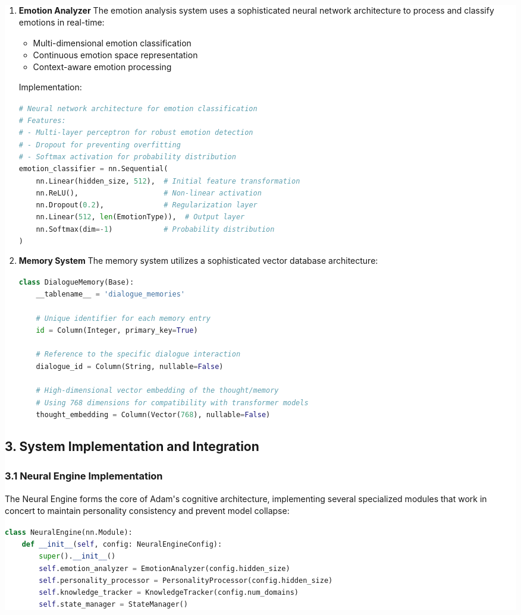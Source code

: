 1. **Emotion Analyzer**
   The emotion analysis system uses a sophisticated neural network architecture to process and classify emotions in real-time:
   - Multi-dimensional emotion classification
   - Continuous emotion space representation
   - Context-aware emotion processing
   
   Implementation:
   ```python
   # Neural network architecture for emotion classification
   # Features:
   # - Multi-layer perceptron for robust emotion detection
   # - Dropout for preventing overfitting
   # - Softmax activation for probability distribution
   emotion_classifier = nn.Sequential(
       nn.Linear(hidden_size, 512),  # Initial feature transformation
       nn.ReLU(),                    # Non-linear activation
       nn.Dropout(0.2),              # Regularization layer
       nn.Linear(512, len(EmotionType)),  # Output layer
       nn.Softmax(dim=-1)            # Probability distribution
   )
   ```

2. **Memory System**
   The memory system utilizes a sophisticated vector database architecture:
   
   ```python
   class DialogueMemory(Base):
       __tablename__ = 'dialogue_memories'
       
       # Unique identifier for each memory entry
       id = Column(Integer, primary_key=True)
       
       # Reference to the specific dialogue interaction
       dialogue_id = Column(String, nullable=False)
       
       # High-dimensional vector embedding of the thought/memory
       # Using 768 dimensions for compatibility with transformer models
       thought_embedding = Column(Vector(768), nullable=False)
   ```

## 3. System Implementation and Integration

### 3.1 Neural Engine Implementation

The Neural Engine forms the core of Adam's cognitive architecture, implementing several specialized modules that work in concert to maintain personality consistency and prevent model collapse:

```python
class NeuralEngine(nn.Module):
    def __init__(self, config: NeuralEngineConfig):
        super().__init__()
        self.emotion_analyzer = EmotionAnalyzer(config.hidden_size)
        self.personality_processor = PersonalityProcessor(config.hidden_size)
        self.knowledge_tracker = KnowledgeTracker(config.num_domains)
        self.state_manager = StateManager()
```

